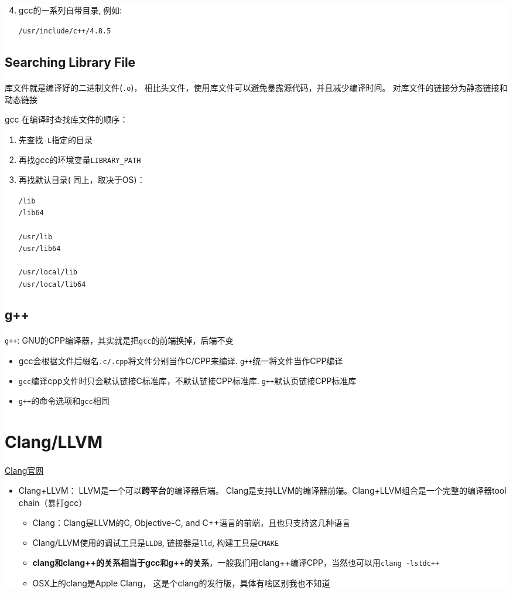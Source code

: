 4. gcc的一系列自带目录, 例如:

   ```
   /usr/include/c++/4.8.5
   ```

## Searching Library File

库文件就是编译好的二进制文件(`.o`)， 相比头文件，使用库文件可以避免暴露源代码，并且减少编译时间。 对库文件的链接分为静态链接和动态链接





gcc 在编译时查找库文件的顺序：

1. 先查找`-L`指定的目录

2. 再找gcc的环境变量`LIBRARY_PATH`

3. 再找默认目录( 同上，取决于OS)：

   ```
   /lib
   /lib64
   
   /usr/lib
   /usr/lib64
   
   /usr/local/lib
   /usr/local/lib64
   ```


## g++

`g++`: GNU的CPP编译器，其实就是把`gcc`的前端换掉，后端不变

* gcc会根据文件后缀名`.c/.cpp`将文件分别当作C/CPP来编译. `g++`统一将文件当作CPP编译

* `gcc`编译cpp文件时只会默认链接C标准库，不默认链接CPP标准库. `g++`默认页链接CPP标准库

* `g++`的命令选项和`gcc`相同




# Clang/LLVM

[Clang官网](https://clang.llvm.org/)

* Clang+LLVM： LLVM是一个可以**跨平台**的编译器后端。 Clang是支持LLVM的编译器前端。Clang+LLVM组合是一个完整的编译器tool chain（暴打gcc）

  * Clang：Clang是LLVM的C, Objective-C, and C++语言的前端，且也只支持这几种语言

  * Clang/LLVM使用的调试工具是`LLDB`,  链接器是`lld`, 构建工具是`CMAKE`

  * **clang和clang++的关系相当于gcc和g++的关系**，一般我们用clang++编译CPP，当然也可以用`clang -lstdc++`

  * OSX上的clang是Apple Clang， 这是个clang的发行版，具体有啥区别我也不知道
